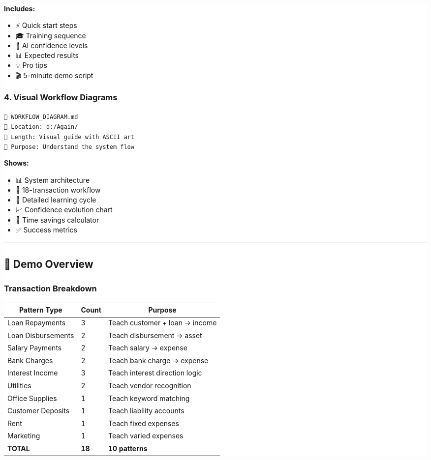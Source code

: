 **Includes:**
- ⚡ Quick start steps
- 🎓 Training sequence
- 🤖 AI confidence levels
- 📊 Expected results
- 💡 Pro tips
- 🎬 5-minute demo script

### 4. **Visual Workflow Diagrams**
```
📄 WORKFLOW_DIAGRAM.md
📍 Location: d:/Again/
📖 Length: Visual guide with ASCII art
🎯 Purpose: Understand the system flow
```

**Shows:**
- 📊 System architecture
- 🎯 18-transaction workflow
- 🔄 Detailed learning cycle
- 📈 Confidence evolution chart
- 🚀 Time savings calculator
- ✅ Success metrics

---

## 🎯 Demo Overview

### **Transaction Breakdown**

| Pattern Type | Count | Purpose |
|--------------|-------|---------|
| Loan Repayments | 3 | Teach customer + loan → income |
| Loan Disbursements | 2 | Teach disbursement → asset |
| Salary Payments | 2 | Teach salary → expense |
| Bank Charges | 2 | Teach bank charge → expense |
| Interest Income | 3 | Teach interest direction logic |
| Utilities | 2 | Teach vendor recognition |
| Office Supplies | 1 | Teach keyword matching |
| Customer Deposits | 1 | Teach liability accounts |
| Rent | 1 | Teach fixed expenses |
| Marketing | 1 | Teach varied expenses |
| **TOTAL** | **18** | **10 patterns** |
